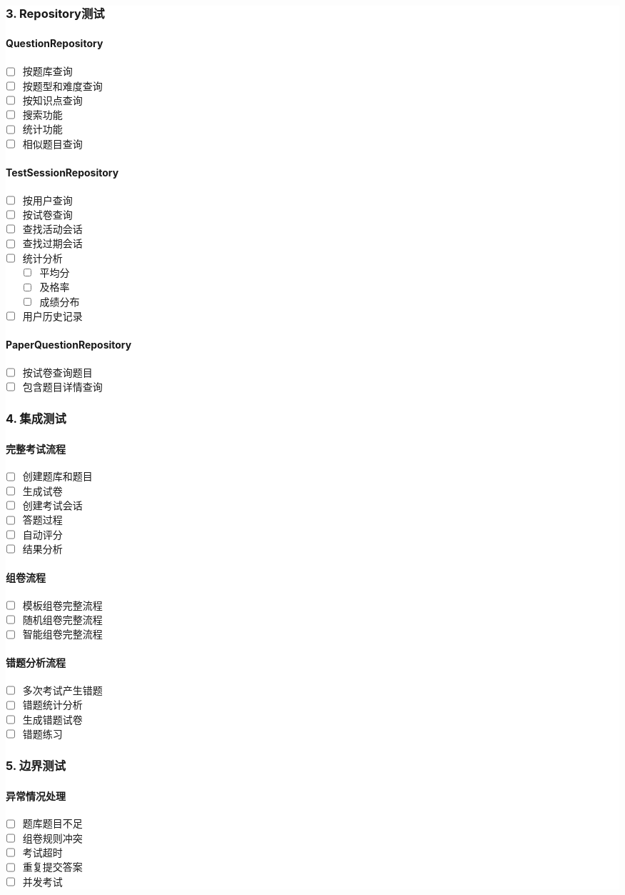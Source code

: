 ### 3. Repository测试

#### QuestionRepository
- [ ] 按题库查询
- [ ] 按题型和难度查询
- [ ] 按知识点查询
- [ ] 搜索功能
- [ ] 统计功能
- [ ] 相似题目查询

#### TestSessionRepository
- [ ] 按用户查询
- [ ] 按试卷查询
- [ ] 查找活动会话
- [ ] 查找过期会话
- [ ] 统计分析
  - [ ] 平均分
  - [ ] 及格率
  - [ ] 成绩分布
- [ ] 用户历史记录

#### PaperQuestionRepository
- [ ] 按试卷查询题目
- [ ] 包含题目详情查询

### 4. 集成测试

#### 完整考试流程
- [ ] 创建题库和题目
- [ ] 生成试卷
- [ ] 创建考试会话
- [ ] 答题过程
- [ ] 自动评分
- [ ] 结果分析

#### 组卷流程
- [ ] 模板组卷完整流程
- [ ] 随机组卷完整流程
- [ ] 智能组卷完整流程

#### 错题分析流程
- [ ] 多次考试产生错题
- [ ] 错题统计分析
- [ ] 生成错题试卷
- [ ] 错题练习

### 5. 边界测试

#### 异常情况处理
- [ ] 题库题目不足
- [ ] 组卷规则冲突
- [ ] 考试超时
- [ ] 重复提交答案
- [ ] 并发考试
